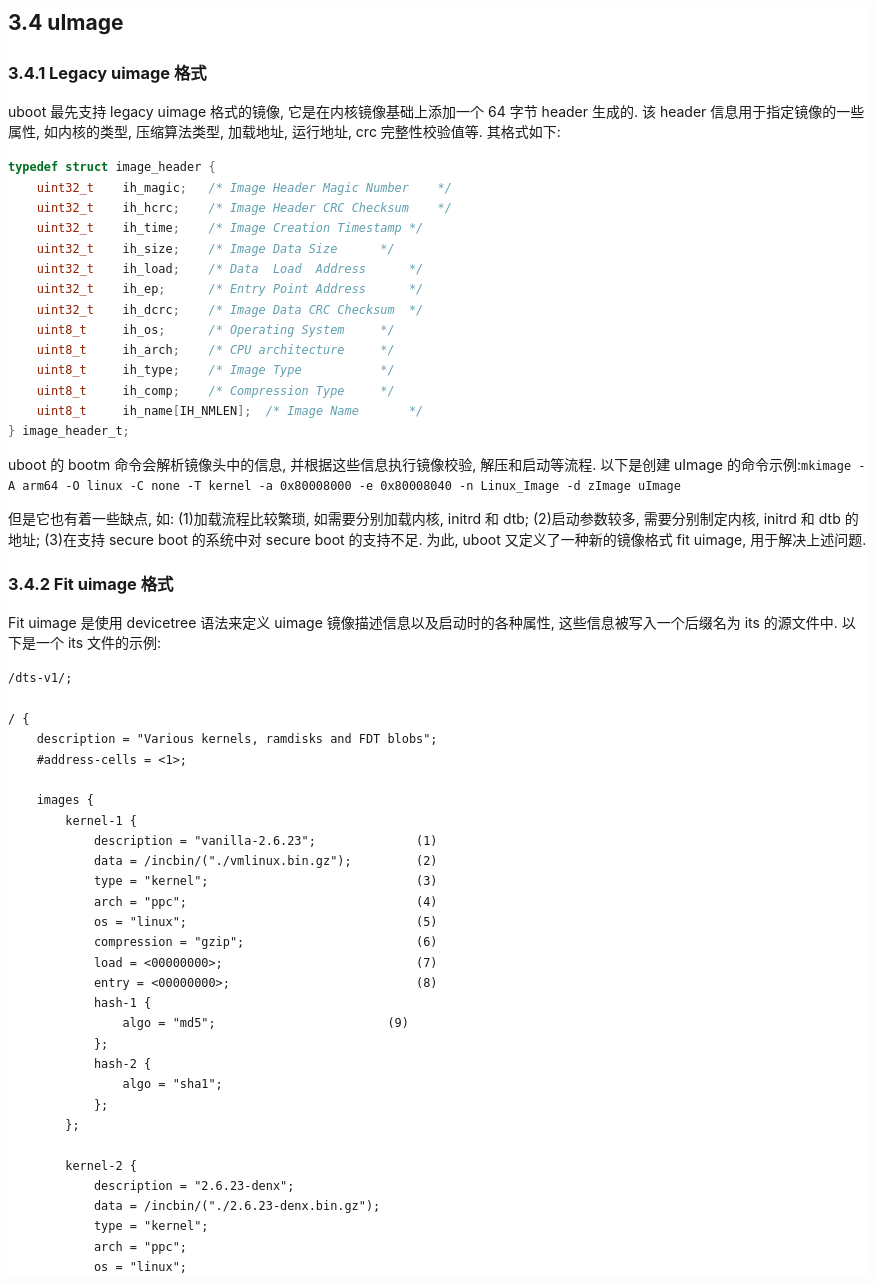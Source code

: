 ## 3.4 uImage
### 3.4.1 Legacy uimage 格式
uboot 最先支持 legacy uimage 格式的镜像, 它是在内核镜像基础上添加一个 64 字节 header 生成的. 该 header 信息用于指定镜像的一些属性, 如内核的类型, 压缩算法类型, 加载地址, 运行地址, crc 完整性校验值等. 其格式如下:
```c
typedef struct image_header {
	uint32_t	ih_magic;	/* Image Header Magic Number	*/
	uint32_t	ih_hcrc;	/* Image Header CRC Checksum	*/
	uint32_t	ih_time;	/* Image Creation Timestamp	*/
	uint32_t	ih_size;	/* Image Data Size		*/
	uint32_t	ih_load;	/* Data	 Load  Address		*/
	uint32_t	ih_ep;		/* Entry Point Address		*/
	uint32_t	ih_dcrc;	/* Image Data CRC Checksum	*/
	uint8_t		ih_os;		/* Operating System		*/
	uint8_t		ih_arch;	/* CPU architecture		*/
	uint8_t		ih_type;	/* Image Type			*/
	uint8_t		ih_comp;	/* Compression Type		*/
	uint8_t		ih_name[IH_NMLEN];	/* Image Name		*/
} image_header_t;
```
uboot 的 bootm 命令会解析镜像头中的信息, 并根据这些信息执行镜像校验, 解压和启动等流程. 以下是创建 uImage 的命令示例:`mkimage -A arm64 -O linux -C none -T kernel -a 0x80008000 -e 0x80008040 -n Linux_Image -d zImage uImage`

但是它也有着一些缺点, 如:
(1)加载流程比较繁琐, 如需要分别加载内核, initrd 和 dtb;
(2)启动参数较多, 需要分别制定内核, initrd 和 dtb 的地址;
(3)在支持 secure boot 的系统中对 secure boot 的支持不足.
为此, uboot 又定义了一种新的镜像格式 fit uimage, 用于解决上述问题.

### 3.4.2 Fit uimage 格式

Fit uimage 是使用 devicetree 语法来定义 uimage 镜像描述信息以及启动时的各种属性, 这些信息被写入一个后缀名为 its 的源文件中. 以下是一个 its 文件的示例:
```text
/dts-v1/;

/ {
	description = "Various kernels, ramdisks and FDT blobs";
	#address-cells = <1>;

	images {
		kernel-1 {
			description = "vanilla-2.6.23";              (1)
			data = /incbin/("./vmlinux.bin.gz");         (2)
			type = "kernel";                             (3)
			arch = "ppc";                                (4)
			os = "linux";                                (5)
			compression = "gzip";                        (6)
			load = <00000000>;                           (7)
			entry = <00000000>;                          (8)
			hash-1 {
				algo = "md5";                        (9)
			};
			hash-2 {
				algo = "sha1";
			};
		};

		kernel-2 {
			description = "2.6.23-denx";
			data = /incbin/("./2.6.23-denx.bin.gz");
			type = "kernel";
			arch = "ppc";
			os = "linux";
```